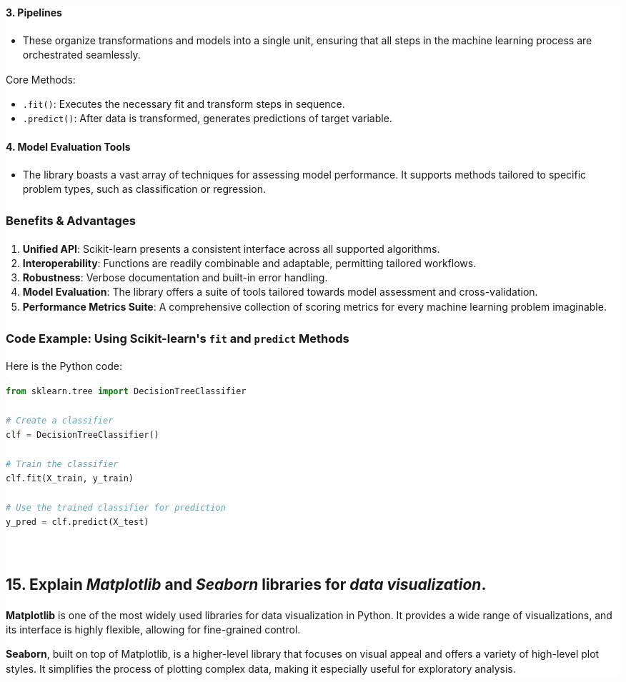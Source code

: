 #### 3. Pipelines
- These organize transformations and models into a single unit, ensuring that all steps in the machine learning process are orchestrated seamlessly.

Core Methods:

- `.fit()`: Executes the necessary fit and transform steps in sequence.
- `.predict()`: After data is transformed, generates predictions of target variable.

#### 4. Model Evaluation Tools
- The library boasts a vast array of techniques for assessing model performance. It supports methods tailored to specific problem types, such as classification or regression.

### Benefits & Advantages

1. **Unified API**: Scikit-learn presents a consistent interface across all supported algorithms.
2. **Interoperability**: Functions are readily combinable and adaptable, permitting tailored workflows.
3. **Robustness**: Verbose documentation and built-in error handling.
4. **Model Evaluation**: The library offers a suite of tools tailored towards model assessment and cross-validation.
5. **Performance Metrics Suite**: A comprehensive collection of scoring metrics for every machine learning problem imaginable.

### Code Example: Using Scikit-learn's `fit` and `predict` Methods

Here is the Python code:

```python
from sklearn.tree import DecisionTreeClassifier

# Create a classifier
clf = DecisionTreeClassifier()

# Train the classifier
clf.fit(X_train, y_train)

# Use the trained classifier for prediction
y_pred = clf.predict(X_test)
```
<br>

## 15. Explain _Matplotlib_ and _Seaborn_ libraries for _data visualization_.

**Matplotlib** is one of the most widely used libraries for data visualization in Python. It provides a wide range of visualizations, and its interface is highly flexible, allowing for fine-grained control.

**Seaborn**, built on top of Matplotlib, is a higher-level library that focuses on visual appeal and offers a variety of high-level plot styles. It simplifies the process of plotting complex data, making it especially useful for exploratory analysis.
